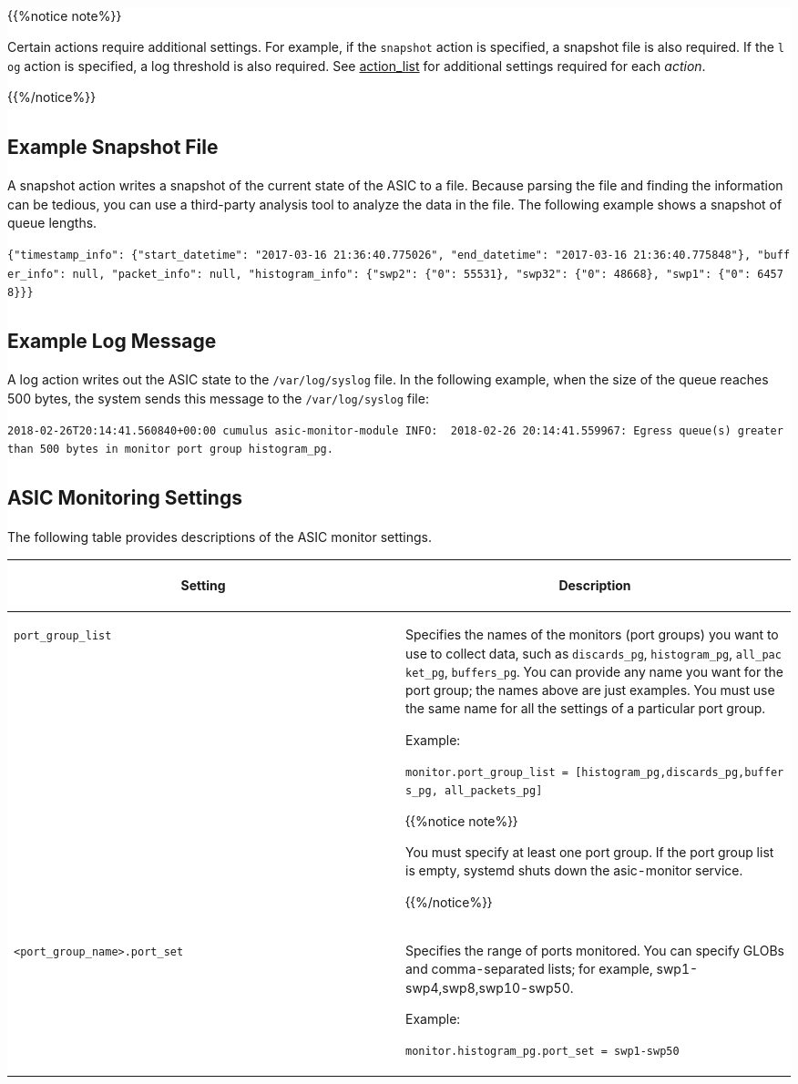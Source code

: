 {{%notice note%}}

Certain actions require additional settings. For example, if the `snapshot` action
is specified, a snapshot file is also required. If the `log` action is specified,
a log threshold is also required. See [action\_list](#asic-monitoring-settings)
for additional settings required for each *action*.

{{%/notice%}}

## Example Snapshot File

A snapshot action writes a snapshot of the current state of the ASIC to
a file. Because parsing the file and finding the information can be
tedious, you can use a third-party analysis tool to analyze the data in
the file. The following example shows a snapshot of queue lengths.

    {"timestamp_info": {"start_datetime": "2017-03-16 21:36:40.775026", "end_datetime": "2017-03-16 21:36:40.775848"}, "buffer_info": null, "packet_info": null, "histogram_info": {"swp2": {"0": 55531}, "swp32": {"0": 48668}, "swp1": {"0": 64578}}}

## Example Log Message

A log action writes out the ASIC state to the `/var/log/syslog` file. In
the following example, when the size of the queue reaches 500 bytes, the
system sends this message to the `/var/log/syslog` file:

    2018-02-26T20:14:41.560840+00:00 cumulus asic-monitor-module INFO:  2018-02-26 20:14:41.559967: Egress queue(s) greater than 500 bytes in monitor port group histogram_pg.

## ASIC Monitoring Settings

The following table provides descriptions of the ASIC monitor settings.

<table>
<colgroup>
<col style="width: 50%" />
<col style="width: 50%" />
</colgroup>
<thead>
<tr class="header">
<th><p>Setting</p></th>
<th><p>Description</p></th>
</tr>
</thead>
<tbody>
<tr class="odd">
<td><p><code>port_group_list</code></p></td>
<td><p>Specifies the names of the monitors (port groups) you want to use to collect data, such as <code>discards_pg</code>, <code>histogram_pg</code>, <code>all_packet_pg</code>, <code>buffers_pg</code>. You can provide any name you want for the port group; the names above are just examples. You must use the same name for all the settings of a particular port group.</p>
<p>Example:</p>
<p><code>monitor.port_group_list = [histogram_pg,discards_pg,buffers_pg, all_packets_pg]</code></p>
<p>{{%notice note%}}</p>
<p>You must specify at least one port group. If the port group list is empty, systemd shuts down the asic-monitor service.</p>
<p>{{%/notice%}}</p></td>
</tr>
<tr class="even">
<td><p><code>&lt;port_group_name&gt;.port_set</code></p></td>
<td><p>Specifies the range of ports monitored. You can specify GLOBs and comma-separated lists; for example, swp1-swp4,swp8,swp10-swp50.</p>
<p>Example:</p>
<p><code>monitor.histogram_pg.port_set = swp1-swp50</code></p></td>
</tr>